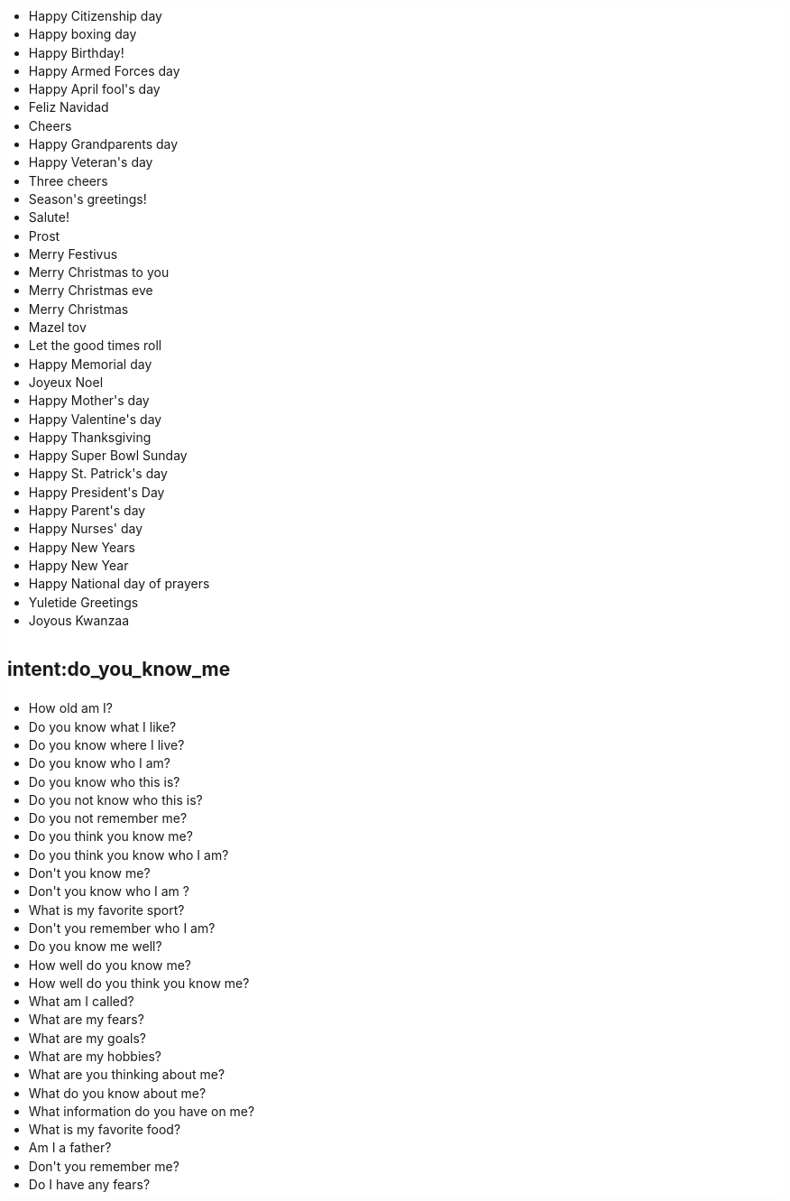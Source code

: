 - Happy Citizenship day
- Happy boxing day
- Happy Birthday! 
- Happy Armed Forces day
- Happy April fool's day
- Feliz Navidad
- Cheers
- Happy Grandparents day
- Happy Veteran's day
- Three cheers
- Season's greetings!
- Salute!
- Prost
- Merry Festivus
- Merry Christmas to you
- Merry Christmas eve
- Merry Christmas 
- Mazel tov
- Let the good times roll
- Happy Memorial day
- Joyeux Noel
- Happy Mother's day
- Happy Valentine's day
- Happy Thanksgiving
- Happy Super Bowl Sunday
- Happy St. Patrick's day
- Happy President's Day
- Happy Parent's day
- Happy Nurses' day
- Happy New Years
- Happy New Year
- Happy National day of prayers
- Yuletide Greetings
- Joyous Kwanzaa

## intent:do_you_know_me
- How old am I? 
- Do you know what I like? 
- Do you know where I live? 
- Do you know who I am? 
- Do you know who this is? 
- Do you not know who this is? 
- Do you not remember me? 
- Do you think you know me? 
- Do you think you know who I am? 
- Don't you know me? 
- Don't you know who I am ?
- What is my favorite sport?
- Don't you remember who I am? 
- Do you know me well?
- How well do you know me?
- How well do you think you know me? 
- What am I called?
- What are my fears? 
- What are my goals? 
- What are my hobbies? 
- What are you thinking about me?
- What do you know about me?
- What information do you have on me? 
- What is my favorite food? 
- Am I a father? 
- Don't you remember me? 
- Do I have any fears? 